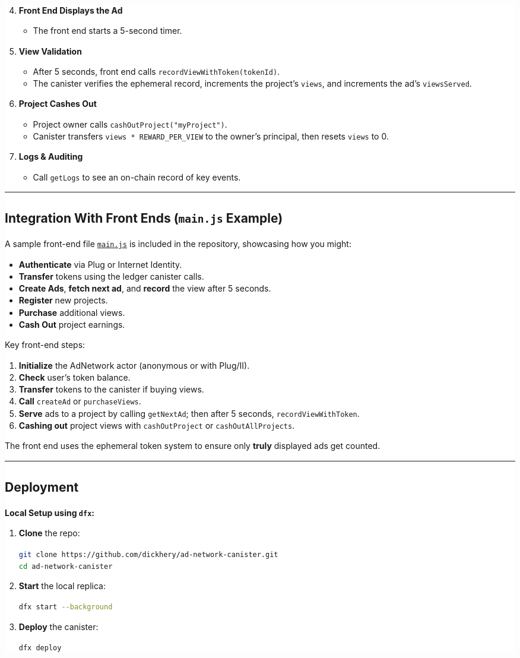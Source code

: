 4. **Front End Displays the Ad**  
   - The front end starts a 5-second timer.  

5. **View Validation**  
   - After 5 seconds, front end calls `recordViewWithToken(tokenId)`.  
   - The canister verifies the ephemeral record, increments the project’s `views`, and increments the ad’s `viewsServed`.  

6. **Project Cashes Out**  
   - Project owner calls `cashOutProject("myProject")`.  
   - Canister transfers `views * REWARD_PER_VIEW` to the owner’s principal, then resets `views` to 0.  

7. **Logs & Auditing**  
   - Call `getLogs` to see an on-chain record of key events.

---

## Integration With Front Ends (`main.js` Example)

A sample front-end file [`main.js`](./main.js) is included in the repository, showcasing how you might:

- **Authenticate** via Plug or Internet Identity.  
- **Transfer** tokens using the ledger canister calls.  
- **Create Ads**, **fetch next ad**, and **record** the view after 5 seconds.  
- **Register** new projects.  
- **Purchase** additional views.  
- **Cash Out** project earnings.  

Key front-end steps:
1. **Initialize** the AdNetwork actor (anonymous or with Plug/II).  
2. **Check** user’s token balance.  
3. **Transfer** tokens to the canister if buying views.  
4. **Call** `createAd` or `purchaseViews`.  
5. **Serve** ads to a project by calling `getNextAd`; then after 5 seconds, `recordViewWithToken`.  
6. **Cashing out** project views with `cashOutProject` or `cashOutAllProjects`.  

The front end uses the ephemeral token system to ensure only **truly** displayed ads get counted.

---

## Deployment

**Local Setup using `dfx`:**

1. **Clone** the repo:
   ```bash
   git clone https://github.com/dickhery/ad-network-canister.git
   cd ad-network-canister
   ```
2. **Start** the local replica:
   ```bash
   dfx start --background
   ```
3. **Deploy** the canister:
   ```bash
   dfx deploy
   ```
